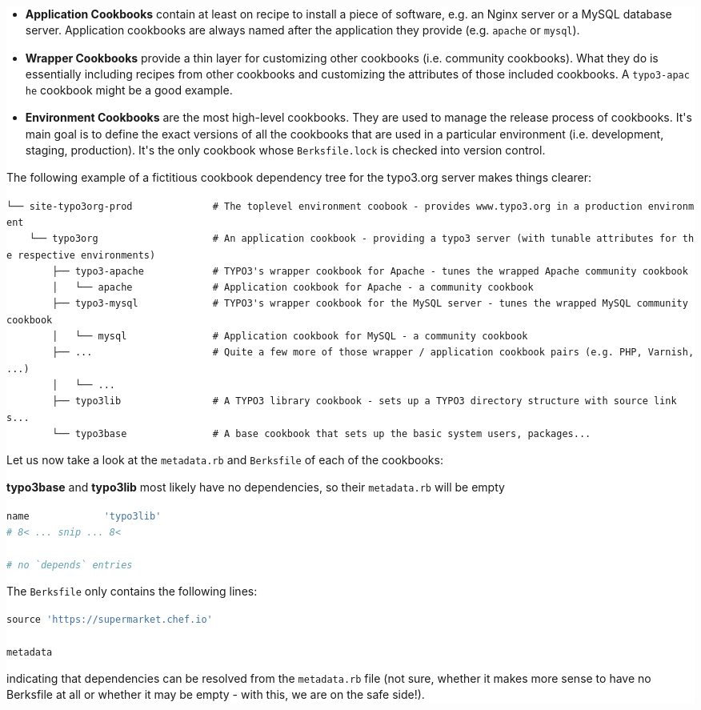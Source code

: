 * **Application Cookbooks** contain at least on recipe to install a piece of software, e.g. an Nginx server or a MySQL database server. Application cookbooks are always named after the application they provide (e.g. `apache` or `mysql`).

* **Wrapper Cookbooks** provide a thin layer for customizing other cookbooks (i.e. community cookbooks). What they do is essentially including recipes from other cookbooks and customizing the attributes of those included cookbooks. A `typo3-apache` cookbook might be a good example.

* **Environment Cookbooks** are the most high-level cookbooks. They are used to manage the release process of cookbooks. It's main goal is to define the exact versions of all the cookbooks that are used in a particular environment (i.e. development, staging, production). It's the only cookbook whose `Berksfile.lock` is checked into version control.

The following example of a fictitious cookbook dependency tree for the typo3.org server makes things clearer:

	└── site-typo3org-prod              # The toplevel environment coobook - provides www.typo3.org in a production environment
	    └── typo3org                    # An application cookbook - providing a typo3 server (with tunable attributes for the respective environments)
	        ├── typo3-apache            # TYPO3's wrapper cookbook for Apache - tunes the wrapped Apache community cookbook
	        │   └── apache              # Application cookbook for Apache - a community cookbook
	        ├── typo3-mysql             # TYPO3's wrapper cookbook for the MySQL server - tunes the wrapped MySQL community cookbook
	        │   └── mysql               # Application cookbook for MySQL - a community cookbook
	        ├── ...                     # Quite a few more of those wrapper / application cookbook pairs (e.g. PHP, Varnish, ...)
	        │   └── ...
	        ├── typo3lib                # A TYPO3 library cookbook - sets up a TYPO3 directory structure with source links...
	        └── typo3base               # A base cookbook that sets up the basic system users, packages...

Let us now take a look at the `metadata.rb` and `Berksfile` of each of the cookbooks:

**typo3base** and **typo3lib** most likely have no dependencies, so their `metadata.rb` will be empty

```` ruby
name             'typo3lib'
# 8< ... snip ... 8<

# no `depends` entries
````

The `Berksfile` only contains the following lines:

```` ruby
source 'https://supermarket.chef.io'

metadata
````

indicating that dependencies can be resolved from the `metadata.rb` file (not sure, whether it makes more sense to have no Berksfile at all or whether it may be empty - with this, we are on the safe side!).
